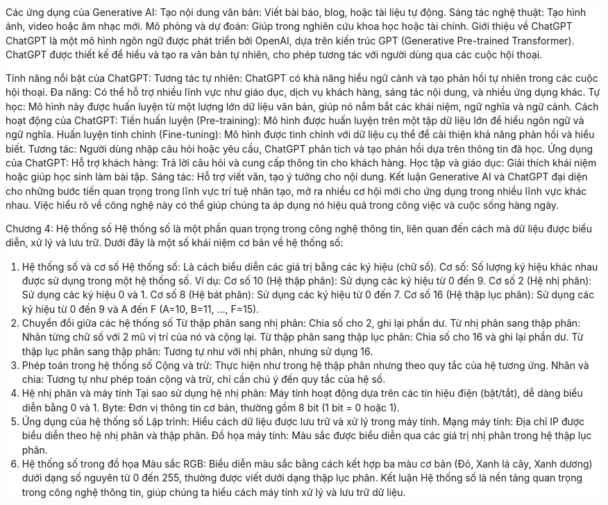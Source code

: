 Các ứng dụng của Generative AI:
Tạo nội dung văn bản: Viết bài báo, blog, hoặc tài liệu tự động.
Sáng tác nghệ thuật: Tạo hình ảnh, video hoặc âm nhạc mới.
Mô phỏng và dự đoán: Giúp trong nghiên cứu khoa học hoặc tài chính.
Giới thiệu về ChatGPT
ChatGPT là một mô hình ngôn ngữ được phát triển bởi OpenAI, dựa trên kiến trúc GPT (Generative Pre-trained Transformer). ChatGPT được thiết kế để hiểu và tạo ra văn bản tự nhiên, cho phép tương tác với người dùng qua các cuộc hội thoại.

Tính năng nổi bật của ChatGPT:
Tương tác tự nhiên: ChatGPT có khả năng hiểu ngữ cảnh và tạo phản hồi tự nhiên trong các cuộc hội thoại.
Đa năng: Có thể hỗ trợ nhiều lĩnh vực như giáo dục, dịch vụ khách hàng, sáng tác nội dung, và nhiều ứng dụng khác.
Tự học: Mô hình này được huấn luyện từ một lượng lớn dữ liệu văn bản, giúp nó nắm bắt các khái niệm, ngữ nghĩa và ngữ cảnh.
Cách hoạt động của ChatGPT:
Tiền huấn luyện (Pre-training): Mô hình được huấn luyện trên một tập dữ liệu lớn để hiểu ngôn ngữ và ngữ nghĩa.
Huấn luyện tinh chỉnh (Fine-tuning): Mô hình được tinh chỉnh với dữ liệu cụ thể để cải thiện khả năng phản hồi và hiểu biết.
Tương tác: Người dùng nhập câu hỏi hoặc yêu cầu, ChatGPT phân tích và tạo phản hồi dựa trên thông tin đã học.
Ứng dụng của ChatGPT:
Hỗ trợ khách hàng: Trả lời câu hỏi và cung cấp thông tin cho khách hàng.
Học tập và giáo dục: Giải thích khái niệm hoặc giúp học sinh làm bài tập.
Sáng tác: Hỗ trợ viết văn, tạo ý tưởng cho nội dung.
Kết luận
Generative AI và ChatGPT đại diện cho những bước tiến quan trọng trong lĩnh vực trí tuệ nhân tạo, mở ra nhiều cơ hội mới cho ứng dụng trong nhiều lĩnh vực khác nhau. Việc hiểu rõ về công nghệ này có thể giúp chúng ta áp dụng nó hiệu quả trong công việc và cuộc sống hàng ngày.

Chương 4: Hệ thống số
Hệ thống số là một phần quan trọng trong công nghệ thông tin, liên quan đến cách mà dữ liệu được biểu diễn, xử lý và lưu trữ. Dưới đây là một số khái niệm cơ bản về hệ thống số:

1. Hệ thống số và cơ số
Hệ thống số: Là cách biểu diễn các giá trị bằng các ký hiệu (chữ số).
Cơ số: Số lượng ký hiệu khác nhau được sử dụng trong một hệ thống số. Ví dụ:
Cơ số 10 (Hệ thập phân): Sử dụng các ký hiệu từ 0 đến 9.
Cơ số 2 (Hệ nhị phân): Sử dụng các ký hiệu 0 và 1.
Cơ số 8 (Hệ bát phân): Sử dụng các ký hiệu từ 0 đến 7.
Cơ số 16 (Hệ thập lục phân): Sử dụng các ký hiệu từ 0 đến 9 và A đến F (A=10, B=11, ..., F=15).
2. Chuyển đổi giữa các hệ thống số
Từ thập phân sang nhị phân: Chia số cho 2, ghi lại phần dư.
Từ nhị phân sang thập phân: Nhân từng chữ số với 2 mũ vị trí của nó và cộng lại.
Từ thập phân sang thập lục phân: Chia số cho 16 và ghi lại phần dư.
Từ thập lục phân sang thập phân: Tương tự như với nhị phân, nhưng sử dụng 16.
3. Phép toán trong hệ thống số
Cộng và trừ: Thực hiện như trong hệ thập phân nhưng theo quy tắc của hệ tương ứng.
Nhân và chia: Tương tự như phép toán cộng và trừ, chỉ cần chú ý đến quy tắc của hệ số.
4. Hệ nhị phân và máy tính
Tại sao sử dụng hệ nhị phân: Máy tính hoạt động dựa trên các tín hiệu điện (bật/tắt), dễ dàng biểu diễn bằng 0 và 1.
Byte: Đơn vị thông tin cơ bản, thường gồm 8 bit (1 bit = 0 hoặc 1).
5. Ứng dụng của hệ thống số
Lập trình: Hiểu cách dữ liệu được lưu trữ và xử lý trong máy tính.
Mạng máy tính: Địa chỉ IP được biểu diễn theo hệ nhị phân và thập phân.
Đồ họa máy tính: Màu sắc được biểu diễn qua các giá trị nhị phân trong hệ thập lục phân.
6. Hệ thống số trong đồ họa
Màu sắc RGB: Biểu diễn màu sắc bằng cách kết hợp ba màu cơ bản (Đỏ, Xanh lá cây, Xanh dương) dưới dạng số nguyên từ 0 đến 255, thường được viết dưới dạng thập lục phân.
Kết luận
Hệ thống số là nền tảng quan trọng trong công nghệ thông tin, giúp chúng ta hiểu cách máy tính xử lý và lưu trữ dữ liệu. 